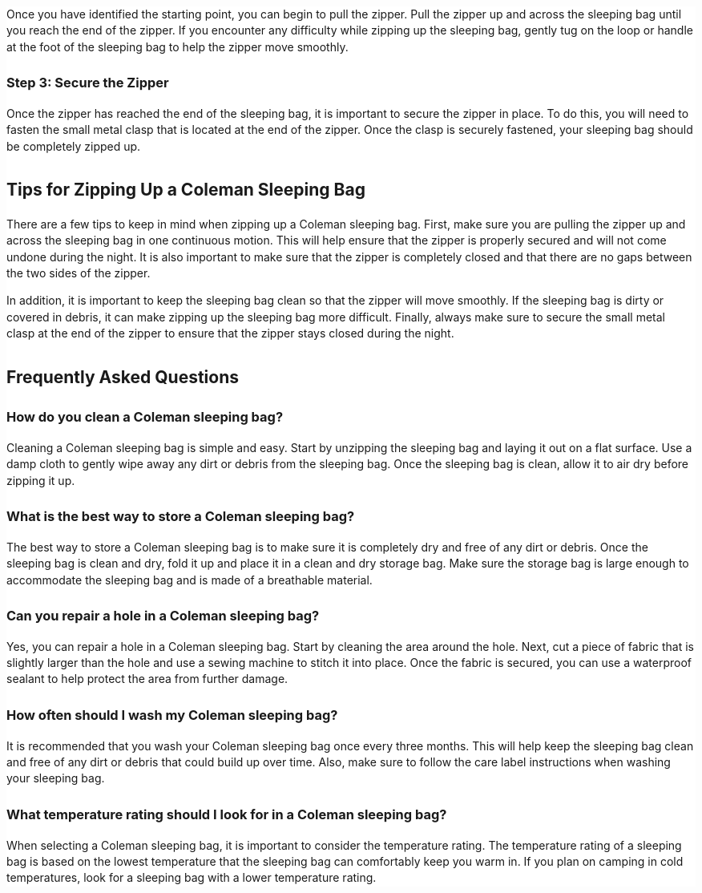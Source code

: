 <p>Once you have identified the starting point, you can begin to pull the zipper. Pull the zipper up and across the sleeping bag until you reach the end of the zipper. If you encounter any difficulty while zipping up the sleeping bag, gently tug on the loop or handle at the foot of the sleeping bag to help the zipper move smoothly.</p>

<h3>Step 3: Secure the Zipper</h3>

<p>Once the zipper has reached the end of the sleeping bag, it is important to secure the zipper in place. To do this, you will need to fasten the small metal clasp that is located at the end of the zipper. Once the clasp is securely fastened, your sleeping bag should be completely zipped up.</p>

<h2>Tips for Zipping Up a Coleman Sleeping Bag</h2>

<p>There are a few tips to keep in mind when zipping up a Coleman sleeping bag. First, make sure you are pulling the zipper up and across the sleeping bag in one continuous motion. This will help ensure that the zipper is properly secured and will not come undone during the night. It is also important to make sure that the zipper is completely closed and that there are no gaps between the two sides of the zipper.</p>

<p>In addition, it is important to keep the sleeping bag clean so that the zipper will move smoothly. If the sleeping bag is dirty or covered in debris, it can make zipping up the sleeping bag more difficult. Finally, always make sure to secure the small metal clasp at the end of the zipper to ensure that the zipper stays closed during the night.</p>

<h2>Frequently Asked Questions</h2>

<h3>How do you clean a Coleman sleeping bag?</h3>

<p>Cleaning a Coleman sleeping bag is simple and easy. Start by unzipping the sleeping bag and laying it out on a flat surface. Use a damp cloth to gently wipe away any dirt or debris from the sleeping bag. Once the sleeping bag is clean, allow it to air dry before zipping it up.</p>

<h3>What is the best way to store a Coleman sleeping bag?</h3>

<p>The best way to store a Coleman sleeping bag is to make sure it is completely dry and free of any dirt or debris. Once the sleeping bag is clean and dry, fold it up and place it in a clean and dry storage bag. Make sure the storage bag is large enough to accommodate the sleeping bag and is made of a breathable material.</p>

<h3>Can you repair a hole in a Coleman sleeping bag?</h3>

<p>Yes, you can repair a hole in a Coleman sleeping bag. Start by cleaning the area around the hole. Next, cut a piece of fabric that is slightly larger than the hole and use a sewing machine to stitch it into place. Once the fabric is secured, you can use a waterproof sealant to help protect the area from further damage.</p>

<h3>How often should I wash my Coleman sleeping bag?</h3>

<p>It is recommended that you wash your Coleman sleeping bag once every three months. This will help keep the sleeping bag clean and free of any dirt or debris that could build up over time. Also, make sure to follow the care label instructions when washing your sleeping bag.</p>

<h3>What temperature rating should I look for in a Coleman sleeping bag?</h3>

<p>When selecting a Coleman sleeping bag, it is important to consider the temperature rating. The temperature rating of a sleeping bag is based on the lowest temperature that the sleeping bag can comfortably keep you warm in. If you plan on camping in cold temperatures, look for a sleeping bag with a lower temperature rating.</p>
